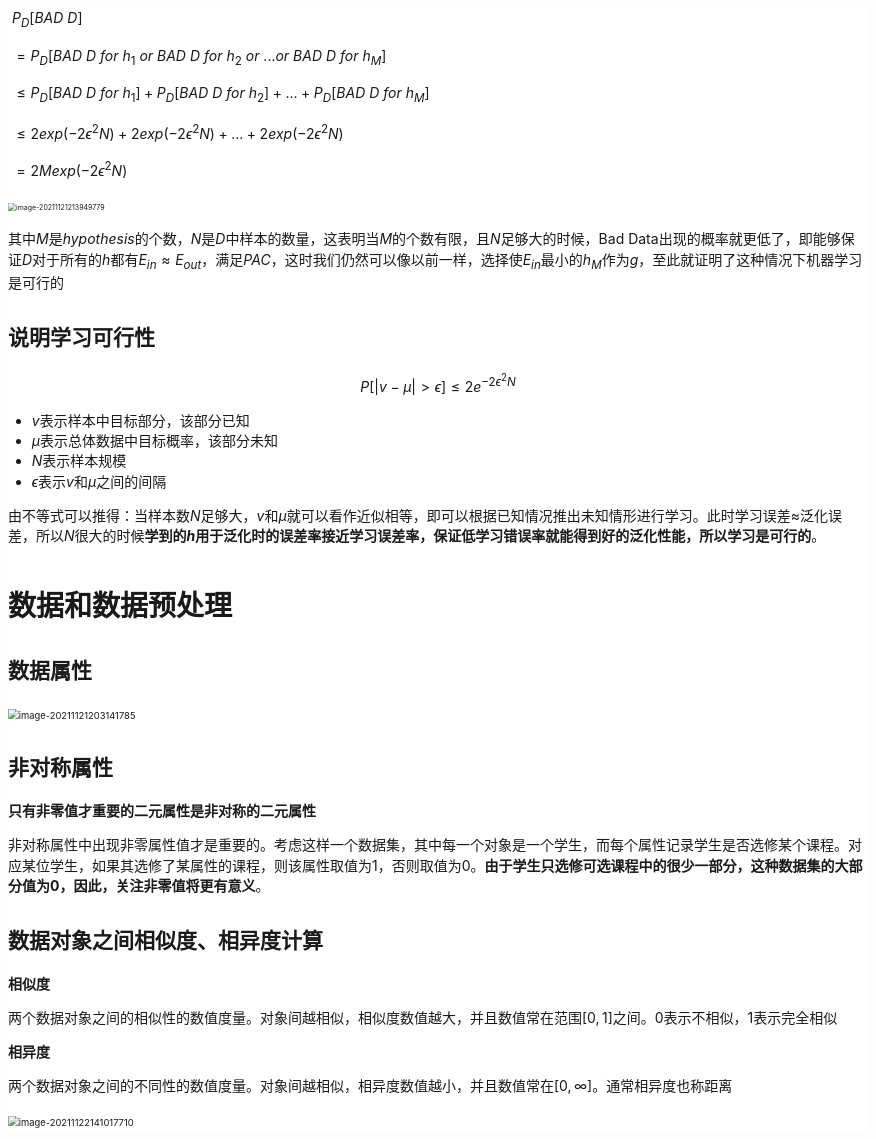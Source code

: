 ​													$P_D[BAD\ D]$

​													$= P_D[BAD\ D\ for\ h_1\ or\ BAD\ D\ for\ h_2\ or\ ...or\ BAD\ D\ for\ h_M]$

​													$\le P_D[BAD\ D\ for\ h_1] + P_D[BAD\ D\ for\ h_2] + ... + P_D[BAD\ D\ for\ h_M]$

​													$\le2exp(-2\epsilon^2N) + 2exp(-2\epsilon^2N) + ... + 2exp(-2\epsilon^2N)$

​													$= 2Mexp(-2\epsilon^2N)$

<img src="https://kay-rick.oss-cn-beijing.aliyuncs.com/img/image-20211121213949779.png" alt="image-20211121213949779" style="zoom:50%;" />

其中$M$是$hypothesis$的个数，$N$是$D$中样本的数量，这表明当$M$的个数有限，且$N$足够大的时候，Bad Data出现的概率就更低了，即能够保证$D$对于所有的$h$都有$E_{in}\approx E_{out}$，满足$PAC$，这时我们仍然可以像以前一样，选择使$E_{in}$最小的$h_M$作为$g$，至此就证明了这种情况下机器学习是可行的

## 说明学习可行性

$$
P[|v - \mu| > \epsilon] \leq 2e^{-2\epsilon^2N}
$$

- $v$表示样本中目标部分，该部分已知
- $\mu$表示总体数据中目标概率，该部分未知
- $N$表示样本规模
- $\epsilon$表示$v$和$\mu$之间的间隔

由不等式可以推得：当样本数$N$足够大，$v$和$\mu$就可以看作近似相等，即可以根据已知情况推出未知情形进行学习。此时学习误差$\approx$泛化误差，所以$N$很大的时候**学到的$h$用于泛化时的误差率接近学习误差率，保证低学习错误率就能得到好的泛化性能，所以学习是可行的**。

# 数据和数据预处理

## 数据属性

<img src="https://kay-rick.oss-cn-beijing.aliyuncs.com/img/image-20211121203141785.png" alt="image-20211121203141785" style="zoom: 67%;" />

## 非对称属性

**只有非零值才重要的二元属性是非对称的二元属性**

非对称属性中出现非零属性值才是重要的。考虑这样一个数据集，其中每一个对象是一个学生，而每个属性记录学生是否选修某个课程。对应某位学生，如果其选修了某属性的课程，则该属性取值为1，否则取值为0。**由于学生只选修可选课程中的很少一部分，这种数据集的大部分值为0，因此，关注非零值将更有意义**。



## 数据对象之间相似度、相异度计算

**相似度**

两个数据对象之间的相似性的数值度量。对象间越相似，相似度数值越大，并且数值常在范围$[0,1]$之间。0表示不相似，1表示完全相似

**相异度**

两个数据对象之间的不同性的数值度量。对象间越相似，相异度数值越小，并且数值常在$[0, \infty]$。通常相异度也称距离

<img src="https://kay-rick.oss-cn-beijing.aliyuncs.com/img/image-20211122141017710.png" alt="image-20211122141017710" style="zoom: 67%;" />
